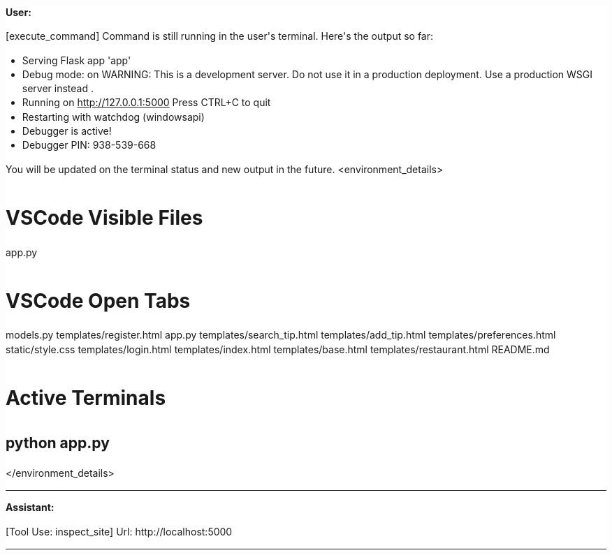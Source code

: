 
**User:**

[execute_command]
Command is still running in the user's terminal.
Here's the output so far:
* Serving Flask app 'app'
 * Debug mode: on
WARNING: This is a development server. Do not use it in a production deployment. Use a production WSGI server instead
.
 * Running on http://127.0.0.1:5000
Press CTRL+C to quit
 * Restarting with watchdog (windowsapi)
 * Debugger is active!
 * Debugger PIN: 938-539-668

You will be updated on the terminal status and new output in the future.
<environment_details>
# VSCode Visible Files
app.py

# VSCode Open Tabs
models.py
templates/register.html
app.py
templates/search_tip.html
templates/add_tip.html
templates/preferences.html
static/style.css
templates/login.html
templates/index.html
templates/base.html
templates/restaurant.html
README.md

# Active Terminals
## python app.py
</environment_details>

---

**Assistant:**

[Tool Use: inspect_site]
Url: http://localhost:5000

---
